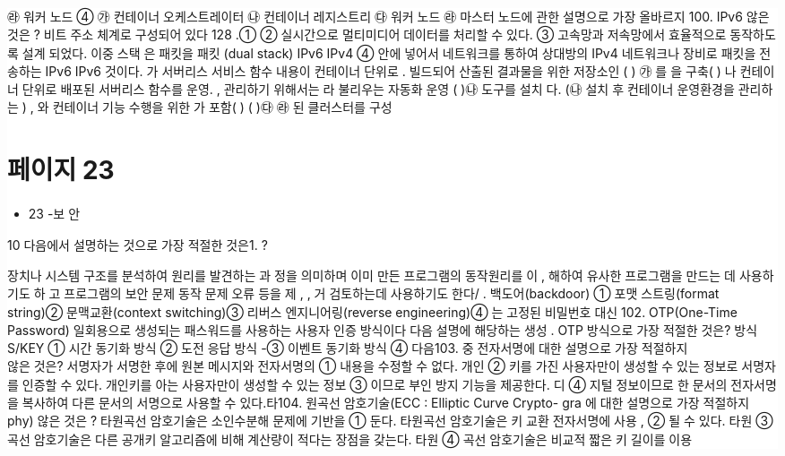 ㉱ 워커 노드
  ④ ㉮ 컨테이너 오케스트레이터 
㉯ 컨테이너 레지스트리 
㉰ 워커 노드 
㉱ 마스터 노드에 관한 설명으로 가장 올바르지 100. IPv6 않은 것은 ?
비트 주소 체계로 구성되어 있다   128 .① 
  ② 실시간으로 멀티미디어 데이터를 처리할 수 있다.
  ③ 고속망과 저속망에서 효율적으로 동작하도록 설계
되었다.
이중 스택 은 패킷을 패킷   (dual stack) IPv6 IPv4 ④ 
안에 넣어서 네트워크를 통하여 상대방의 IPv4 
네트워크나 장비로 패킷을 전송하는 IPv6 IPv6 
것이다.
가 서버리스 서비스 함수 내용이 컨테이너 단위로 . 
빌드되어 산출된 결과물을 위한 저장소인 ( ) ㉮
를 을 구축( ) 
나 컨테이너 단위로 배포된 서버리스 함수를 운영. , 
관리하기 위해서는 라 불리우는 자동화 운영 ( )㉯
도구를 설치
다. (㉯ 설치 후 컨테이너 운영환경을 관리하는 ) , 
와 컨테이너 기능 수행을 위한 가 포함( ) ( )㉰ ㉱
된 클러스터를 구성 

# 페이지 23

- 23 -보  안 
 
10 다음에서 설명하는 것으로 가장 적절한 것은1. ? 
  
장치나 시스템 구조를 분석하여 원리를 발견하는 과
정을 의미하며 이미 만든 프로그램의 동작원리를 이 , 
해하여 유사한 프로그램을 만드는 데 사용하기도 하
고 프로그램의 보안 문제 동작 문제 오류 등을 제 , , 
거 검토하는데 사용하기도 한다/ .
  백도어(backdoor) ① 
  포맷 스트링(format string)② 
  문맥교환(context switching)③ 
  리버스 엔지니어링(reverse engineering)④ 
는 고정된 비밀번호 대신 102. OTP(One-Time Password)
일회용으로 생성되는 패스워드를 사용하는 사용자 
인증 방식이다 다음 설명에 해당하는 생성 . OTP 
방식으로 가장 적절한 것은?
방식   S/KEY ① 
시간 동기화 방식  ② 
도전 응답 방식  -③ 
이벤트 동기화 방식  ④ 
다음103. 중 전자서명에 대한 설명으로 가장 적절하지  
않은 것은? 
서명자가 서명한 후에 원본 메시지와 전자서명의   ① 
내용을 수정할 수 없다.
개인  ② 키를 가진 사용자만이 생성할 수 있는 정보로 
서명자를 인증할 수 있다.
개인키를 아는 사용자만이 생성할 수 있는 정보  ③ 
이므로 부인 방지 기능을 제공한다.
디  ④ 지털 정보이므로 한 문서의 전자서명을 복사하여 
다른 문서의 서명으로 사용할 수 있다.타104. 원곡선 암호기술(ECC : Elliptic Curve Crypto-
gra 에 대한 설명으로 가장 적절하지 phy) 않은 것은 ?
타원곡선 암호기술은 소인수분해 문제에 기반을   ① 
둔다.
타원곡선 암호기술은 키 교환 전자서명에 사용  , ② 
될 수 있다.
타원  ③ 곡선 암호기술은 다른 공개키 알고리즘에 비해 
계산량이 적다는 장점을 갖는다. 
타원  ④ 곡선 암호기술은 비교적 짧은 키 길이를 이용